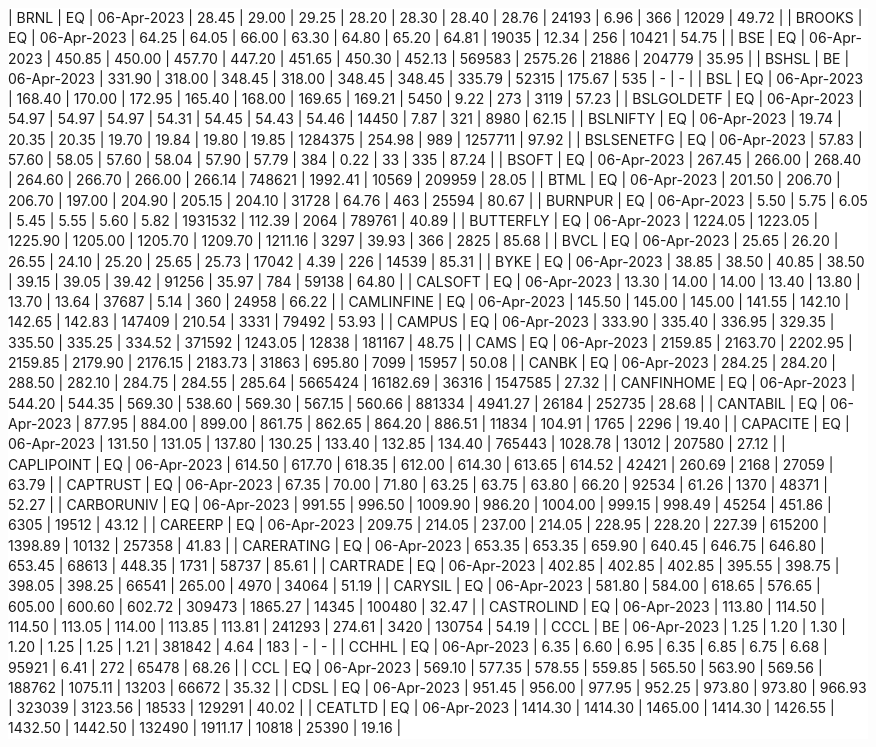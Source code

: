 | BRNL | EQ | 06-Apr-2023 | 28.45 | 29.00 | 29.25 | 28.20 | 28.30 | 28.40 | 28.76 | 24193 | 6.96 | 366 | 12029 | 49.72 |
| BROOKS | EQ | 06-Apr-2023 | 64.25 | 64.05 | 66.00 | 63.30 | 64.80 | 65.20 | 64.81 | 19035 | 12.34 | 256 | 10421 | 54.75 |
| BSE | EQ | 06-Apr-2023 | 450.85 | 450.00 | 457.70 | 447.20 | 451.65 | 450.30 | 452.13 | 569583 | 2575.26 | 21886 | 204779 | 35.95 |
| BSHSL | BE | 06-Apr-2023 | 331.90 | 318.00 | 348.45 | 318.00 | 348.45 | 348.45 | 335.79 | 52315 | 175.67 | 535 | - | - |
| BSL | EQ | 06-Apr-2023 | 168.40 | 170.00 | 172.95 | 165.40 | 168.00 | 169.65 | 169.21 | 5450 | 9.22 | 273 | 3119 | 57.23 |
| BSLGOLDETF | EQ | 06-Apr-2023 | 54.97 | 54.97 | 54.97 | 54.31 | 54.45 | 54.43 | 54.46 | 14450 | 7.87 | 321 | 8980 | 62.15 |
| BSLNIFTY | EQ | 06-Apr-2023 | 19.74 | 20.35 | 20.35 | 19.70 | 19.84 | 19.80 | 19.85 | 1284375 | 254.98 | 989 | 1257711 | 97.92 |
| BSLSENETFG | EQ | 06-Apr-2023 | 57.83 | 57.60 | 58.05 | 57.60 | 58.04 | 57.90 | 57.79 | 384 | 0.22 | 33 | 335 | 87.24 |
| BSOFT | EQ | 06-Apr-2023 | 267.45 | 266.00 | 268.40 | 264.60 | 266.70 | 266.00 | 266.14 | 748621 | 1992.41 | 10569 | 209959 | 28.05 |
| BTML | EQ | 06-Apr-2023 | 201.50 | 206.70 | 206.70 | 197.00 | 204.90 | 205.15 | 204.10 | 31728 | 64.76 | 463 | 25594 | 80.67 |
| BURNPUR | EQ | 06-Apr-2023 | 5.50 | 5.75 | 6.05 | 5.45 | 5.55 | 5.60 | 5.82 | 1931532 | 112.39 | 2064 | 789761 | 40.89 |
| BUTTERFLY | EQ | 06-Apr-2023 | 1224.05 | 1223.05 | 1225.90 | 1205.00 | 1205.70 | 1209.70 | 1211.16 | 3297 | 39.93 | 366 | 2825 | 85.68 |
| BVCL | EQ | 06-Apr-2023 | 25.65 | 26.20 | 26.55 | 24.10 | 25.20 | 25.65 | 25.73 | 17042 | 4.39 | 226 | 14539 | 85.31 |
| BYKE | EQ | 06-Apr-2023 | 38.85 | 38.50 | 40.85 | 38.50 | 39.15 | 39.05 | 39.42 | 91256 | 35.97 | 784 | 59138 | 64.80 |
| CALSOFT | EQ | 06-Apr-2023 | 13.30 | 14.00 | 14.00 | 13.40 | 13.80 | 13.70 | 13.64 | 37687 | 5.14 | 360 | 24958 | 66.22 |
| CAMLINFINE | EQ | 06-Apr-2023 | 145.50 | 145.00 | 145.00 | 141.55 | 142.10 | 142.65 | 142.83 | 147409 | 210.54 | 3331 | 79492 | 53.93 |
| CAMPUS | EQ | 06-Apr-2023 | 333.90 | 335.40 | 336.95 | 329.35 | 335.50 | 335.25 | 334.52 | 371592 | 1243.05 | 12838 | 181167 | 48.75 |
| CAMS | EQ | 06-Apr-2023 | 2159.85 | 2163.70 | 2202.95 | 2159.85 | 2179.90 | 2176.15 | 2183.73 | 31863 | 695.80 | 7099 | 15957 | 50.08 |
| CANBK | EQ | 06-Apr-2023 | 284.25 | 284.20 | 288.50 | 282.10 | 284.75 | 284.55 | 285.64 | 5665424 | 16182.69 | 36316 | 1547585 | 27.32 |
| CANFINHOME | EQ | 06-Apr-2023 | 544.20 | 544.35 | 569.30 | 538.60 | 569.30 | 567.15 | 560.66 | 881334 | 4941.27 | 26184 | 252735 | 28.68 |
| CANTABIL | EQ | 06-Apr-2023 | 877.95 | 884.00 | 899.00 | 861.75 | 862.65 | 864.20 | 886.51 | 11834 | 104.91 | 1765 | 2296 | 19.40 |
| CAPACITE | EQ | 06-Apr-2023 | 131.50 | 131.05 | 137.80 | 130.25 | 133.40 | 132.85 | 134.40 | 765443 | 1028.78 | 13012 | 207580 | 27.12 |
| CAPLIPOINT | EQ | 06-Apr-2023 | 614.50 | 617.70 | 618.35 | 612.00 | 614.30 | 613.65 | 614.52 | 42421 | 260.69 | 2168 | 27059 | 63.79 |
| CAPTRUST | EQ | 06-Apr-2023 | 67.35 | 70.00 | 71.80 | 63.25 | 63.75 | 63.80 | 66.20 | 92534 | 61.26 | 1370 | 48371 | 52.27 |
| CARBORUNIV | EQ | 06-Apr-2023 | 991.55 | 996.50 | 1009.90 | 986.20 | 1004.00 | 999.15 | 998.49 | 45254 | 451.86 | 6305 | 19512 | 43.12 |
| CAREERP | EQ | 06-Apr-2023 | 209.75 | 214.05 | 237.00 | 214.05 | 228.95 | 228.20 | 227.39 | 615200 | 1398.89 | 10132 | 257358 | 41.83 |
| CARERATING | EQ | 06-Apr-2023 | 653.35 | 653.35 | 659.90 | 640.45 | 646.75 | 646.80 | 653.45 | 68613 | 448.35 | 1731 | 58737 | 85.61 |
| CARTRADE | EQ | 06-Apr-2023 | 402.85 | 402.85 | 402.85 | 395.55 | 398.75 | 398.05 | 398.25 | 66541 | 265.00 | 4970 | 34064 | 51.19 |
| CARYSIL | EQ | 06-Apr-2023 | 581.80 | 584.00 | 618.65 | 576.65 | 605.00 | 600.60 | 602.72 | 309473 | 1865.27 | 14345 | 100480 | 32.47 |
| CASTROLIND | EQ | 06-Apr-2023 | 113.80 | 114.50 | 114.50 | 113.05 | 114.00 | 113.85 | 113.81 | 241293 | 274.61 | 3420 | 130754 | 54.19 |
| CCCL | BE | 06-Apr-2023 | 1.25 | 1.20 | 1.30 | 1.20 | 1.25 | 1.25 | 1.21 | 381842 | 4.64 | 183 | - | - |
| CCHHL | EQ | 06-Apr-2023 | 6.35 | 6.60 | 6.95 | 6.35 | 6.85 | 6.75 | 6.68 | 95921 | 6.41 | 272 | 65478 | 68.26 |
| CCL | EQ | 06-Apr-2023 | 569.10 | 577.35 | 578.55 | 559.85 | 565.50 | 563.90 | 569.56 | 188762 | 1075.11 | 13203 | 66672 | 35.32 |
| CDSL | EQ | 06-Apr-2023 | 951.45 | 956.00 | 977.95 | 952.25 | 973.80 | 973.80 | 966.93 | 323039 | 3123.56 | 18533 | 129291 | 40.02 |
| CEATLTD | EQ | 06-Apr-2023 | 1414.30 | 1414.30 | 1465.00 | 1414.30 | 1426.55 | 1432.50 | 1442.50 | 132490 | 1911.17 | 10818 | 25390 | 19.16 |
